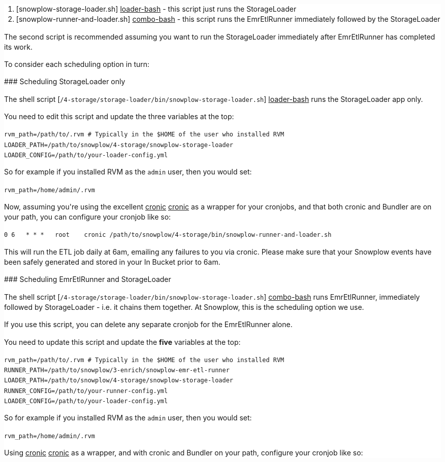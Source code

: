 1. [snowplow-storage-loader.sh] [loader-bash] - this script just runs the
   StorageLoader
2. [snowplow-runner-and-loader.sh] [combo-bash] - this script runs the
   EmrEtlRunner immediately followed by the StorageLoader

The second script is recommended assuming you want to run the StorageLoader
immediately after EmrEtlRunner has completed its work.

To consider each scheduling option in turn:

<a name="storage-loader-cron"/>
### Scheduling StorageLoader only

The shell script [`/4-storage/storage-loader/bin/snowplow-storage-loader.sh`] [loader-bash]
runs the StorageLoader app only.

You need to edit this script and update the three variables at the top:

    rvm_path=/path/to/.rvm # Typically in the $HOME of the user who installed RVM
    LOADER_PATH=/path/to/snowplow/4-storage/snowplow-storage-loader
    LOADER_CONFIG=/path/to/your-loader-config.yml

So for example if you installed RVM as the `admin` user, then you would set:

    rvm_path=/home/admin/.rvm

Now, assuming you're using the excellent [cronic] [cronic] as a wrapper for 
your cronjobs, and that both cronic and Bundler are on your path, you can 
configure your cronjob like so:

    0 6   * * *   root    cronic /path/to/snowplow/4-storage/bin/snowplow-runner-and-loader.sh

This will run the ETL job daily at 6am, emailing any failures to you via cronic. Please make
sure that your Snowplow events have been safely generated and stored in your In Bucket prior
to 6am. 

<a name="runner-and-loader-cron"/>
### Scheduling EmrEtlRunner and StorageLoader

The shell script [`/4-storage/storage-loader/bin/snowplow-storage-loader.sh`] [combo-bash]
runs EmrEtlRunner, immediately followed by StorageLoader - i.e. it chains them together. At
Snowplow, this is the scheduling option we use.

If you use this script, you can delete any separate cronjob for the EmrEtlRunner alone.

You need to update this script and update the **five** variables at the top:

    rvm_path=/path/to/.rvm # Typically in the $HOME of the user who installed RVM
    RUNNER_PATH=/path/to/snowplow/3-enrich/snowplow-emr-etl-runner
    LOADER_PATH=/path/to/snowplow/4-storage/snowplow-storage-loader
    RUNNER_CONFIG=/path/to/your-runner-config.yml
    LOADER_CONFIG=/path/to/your-loader-config.yml

So for example if you installed RVM as the `admin` user, then you would set:

    rvm_path=/home/admin/.rvm

Using [cronic] [cronic] as a wrapper, and with cronic and Bundler on your path, configure
your cronjob like so:


[storage-loader]: https://github.com/snowplow/snowplow/tree/master/4-storage/storage-loader
[ice]: http://www.infobright.org/
[iee]: http://www.infobright.com/Products/
[irl]: https://github.com/snowplow/infobright-ruby-loader
[hive-etl]: https://github.com/snowplow/snowplow/tree/master/3-enrich/hive-etl
[trackers]: https://github.com/snowplow/snowplow/tree/master/1-trackers
[collectors]: https://github.com/snowplow/snowplow/tree/master/2-collectors
[getting-started]: http://snowplowanalytics.com/product/get-started.html
[git-install]: http://git-scm.com/book/en/Getting-Started-Installing-Git
[ruby-install]: http://www.ruby-lang.org/en/downloads/
[nokogiri-install]: http://nokogiri.org/tutorials/installing_nokogiri.html
[rubygems-install]: http://docs.rubygems.org/read/chapter/3
[config-yml]: https://github.com/snowplow/snowplow/blob/master/4-storage/storage-loader/config/config.yml
[loader-bash]: https://github.com/snowplow/snowplow/blob/master/4-storage/storage-loader/bin/snowplow-storage-loader.sh
[combo-bash]: https://github.com/snowplow/snowplow/blob/master/4-storage/storage-loader/bin/snowplow-runner-and-loader.sh
[cronic]: http://habilis.net/cronic/
[jenkins]: http://jenkins-ci.org/
[jenkins-tutorial]: http://blog.lusis.org/blog/2012/01/23/lowtech-monitoring-with-jenkins/
[windows-task-scheduler]: http://en.wikipedia.org/wiki/Windows_Task_Scheduler#Task_Scheduler_2.0